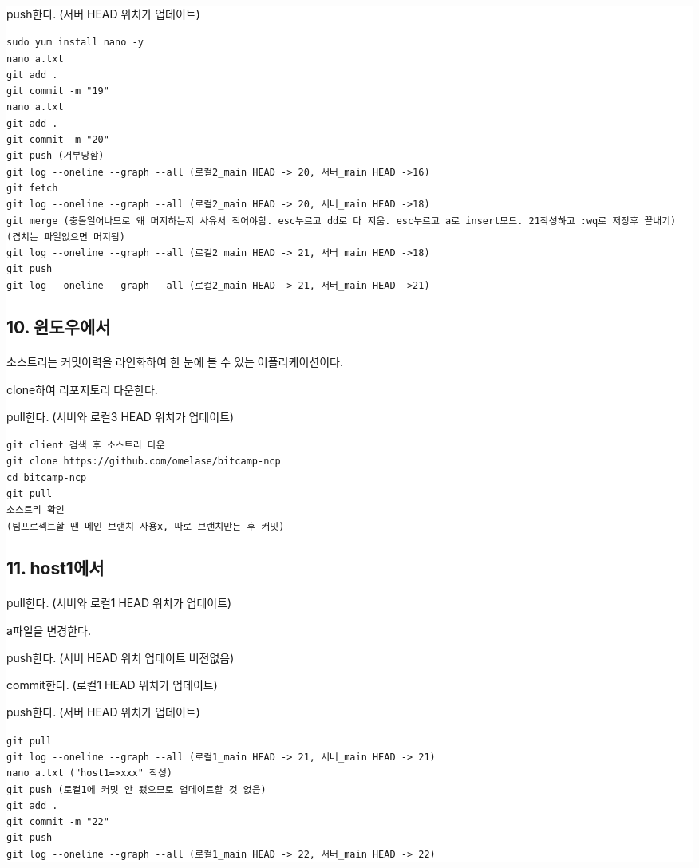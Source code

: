 push한다. (서버 HEAD 위치가 업데이트)  

```
sudo yum install nano -y
nano a.txt
git add .
git commit -m "19"
nano a.txt
git add .
git commit -m "20"
git push (거부당함)
git log --oneline --graph --all (로컬2_main HEAD -> 20, 서버_main HEAD ->16)
git fetch
git log --oneline --graph --all (로컬2_main HEAD -> 20, 서버_main HEAD ->18)
git merge (충돌일어나므로 왜 머지하는지 사유서 적어야함. esc누르고 dd로 다 지움. esc누르고 a로 insert모드. 21작성하고 :wq로 저장후 끝내기)
(겹치는 파일없으면 머지됨)
git log --oneline --graph --all (로컬2_main HEAD -> 21, 서버_main HEAD ->18)
git push
git log --oneline --graph --all (로컬2_main HEAD -> 21, 서버_main HEAD ->21)
```

## 10. 윈도우에서

소스트리는 커밋이력을 라인화하여 한 눈에 볼 수 있는 어플리케이션이다.

clone하여 리포지토리 다운한다.

pull한다. (서버와 로컬3 HEAD 위치가 업데이트)  

```
git client 검색 후 소스트리 다운
git clone https://github.com/omelase/bitcamp-ncp
cd bitcamp-ncp
git pull
소스트리 확인
(팀프로젝트할 땐 메인 브랜치 사용x, 따로 브랜치만든 후 커밋)
```

## 11. host1에서

pull한다. (서버와 로컬1 HEAD 위치가 업데이트)  

a파일을 변경한다.  

push한다. (서버 HEAD 위치 업데이트 버전없음)

commit한다. (로컬1 HEAD 위치가 업데이트)  

push한다. (서버 HEAD 위치가 업데이트)  

```
git pull
git log --oneline --graph --all (로컬1_main HEAD -> 21, 서버_main HEAD -> 21)
nano a.txt ("host1=>xxx" 작성)
git push (로컬1에 커밋 안 됐으므로 업데이트할 것 없음)
git add .
git commit -m "22"
git push
git log --oneline --graph --all (로컬1_main HEAD -> 22, 서버_main HEAD -> 22)
```
